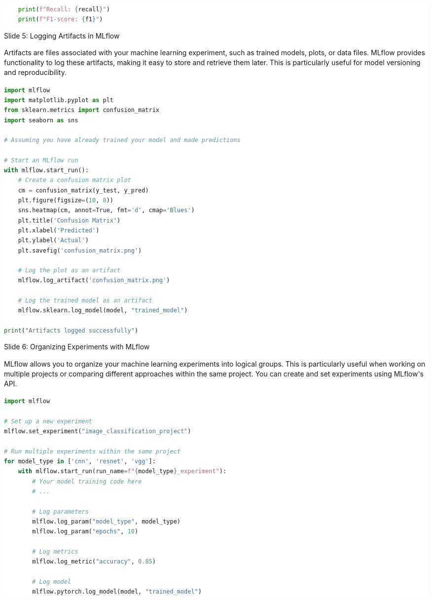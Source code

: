 ```python
    print(f"Recall: {recall}")
    print(f"F1-score: {f1}")
```

Slide 5: Logging Artifacts in MLflow

Artifacts are files associated with your machine learning experiment, such as trained models, plots, or data files. MLflow provides functionality to log these artifacts, making it easy to store and retrieve them later. This is particularly useful for model versioning and reproducibility.

```python
import mlflow
import matplotlib.pyplot as plt
from sklearn.metrics import confusion_matrix
import seaborn as sns

# Assuming you have already trained your model and made predictions

# Start an MLflow run
with mlflow.start_run():
    # Create a confusion matrix plot
    cm = confusion_matrix(y_test, y_pred)
    plt.figure(figsize=(10, 8))
    sns.heatmap(cm, annot=True, fmt='d', cmap='Blues')
    plt.title('Confusion Matrix')
    plt.xlabel('Predicted')
    plt.ylabel('Actual')
    plt.savefig('confusion_matrix.png')
    
    # Log the plot as an artifact
    mlflow.log_artifact('confusion_matrix.png')
    
    # Log the trained model as an artifact
    mlflow.sklearn.log_model(model, "trained_model")

print("Artifacts logged successfully")
```

Slide 6: Organizing Experiments with MLflow

MLflow allows you to organize your machine learning experiments into logical groups. This is particularly useful when working on multiple projects or comparing different approaches within the same project. You can create and set experiments using MLflow's API.

```python
import mlflow

# Set up a new experiment
mlflow.set_experiment("image_classification_project")

# Run multiple experiments within the same project
for model_type in ['cnn', 'resnet', 'vgg']:
    with mlflow.start_run(run_name=f"{model_type}_experiment"):
        # Your model training code here
        # ...
        
        # Log parameters
        mlflow.log_param("model_type", model_type)
        mlflow.log_param("epochs", 10)
        
        # Log metrics
        mlflow.log_metric("accuracy", 0.85)
        
        # Log model
        mlflow.pytorch.log_model(model, "trained_model")

```
